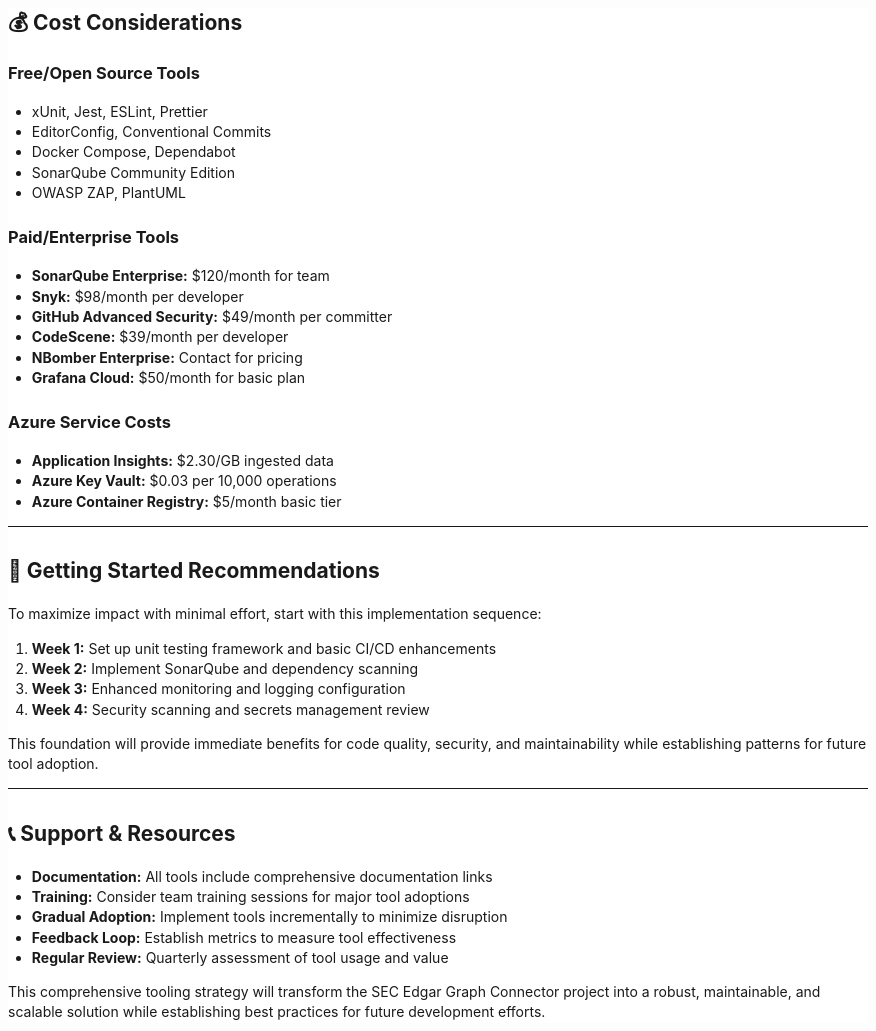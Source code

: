 
## 💰 Cost Considerations

### Free/Open Source Tools
- xUnit, Jest, ESLint, Prettier
- EditorConfig, Conventional Commits
- Docker Compose, Dependabot
- SonarQube Community Edition
- OWASP ZAP, PlantUML

### Paid/Enterprise Tools
- **SonarQube Enterprise:** $120/month for team
- **Snyk:** $98/month per developer
- **GitHub Advanced Security:** $49/month per committer
- **CodeScene:** $39/month per developer
- **NBomber Enterprise:** Contact for pricing
- **Grafana Cloud:** $50/month for basic plan

### Azure Service Costs
- **Application Insights:** $2.30/GB ingested data
- **Azure Key Vault:** $0.03 per 10,000 operations
- **Azure Container Registry:** $5/month basic tier

---

## 🚀 Getting Started Recommendations

To maximize impact with minimal effort, start with this implementation sequence:

1. **Week 1:** Set up unit testing framework and basic CI/CD enhancements
2. **Week 2:** Implement SonarQube and dependency scanning
3. **Week 3:** Enhanced monitoring and logging configuration
4. **Week 4:** Security scanning and secrets management review

This foundation will provide immediate benefits for code quality, security, and maintainability while establishing patterns for future tool adoption.

---

## 📞 Support & Resources

- **Documentation:** All tools include comprehensive documentation links
- **Training:** Consider team training sessions for major tool adoptions
- **Gradual Adoption:** Implement tools incrementally to minimize disruption
- **Feedback Loop:** Establish metrics to measure tool effectiveness
- **Regular Review:** Quarterly assessment of tool usage and value

This comprehensive tooling strategy will transform the SEC Edgar Graph Connector project into a robust, maintainable, and scalable solution while establishing best practices for future development efforts.
